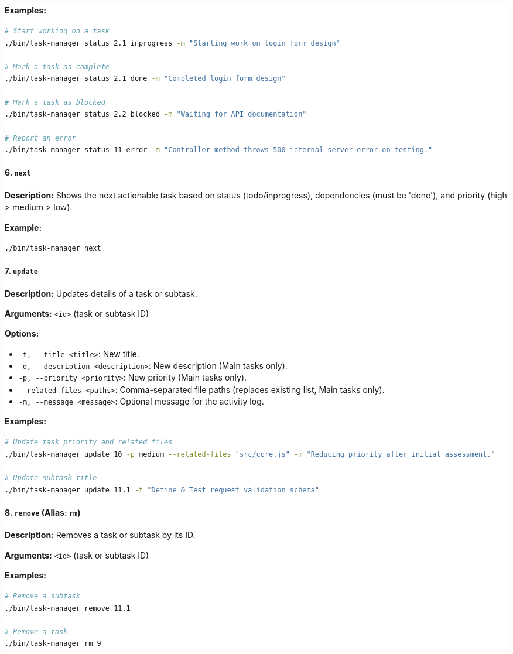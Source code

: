 **Examples:**
```bash
# Start working on a task
./bin/task-manager status 2.1 inprogress -m "Starting work on login form design"

# Mark a task as complete
./bin/task-manager status 2.1 done -m "Completed login form design"

# Mark a task as blocked
./bin/task-manager status 2.2 blocked -m "Waiting for API documentation"

# Report an error
./bin/task-manager status 11 error -m "Controller method throws 500 internal server error on testing."
```

#### 6. `next`

**Description:** Shows the next actionable task based on status (todo/inprogress), dependencies (must be 'done'), and priority (high > medium > low).

**Example:**
```bash
./bin/task-manager next
```

#### 7. `update`

**Description:** Updates details of a task or subtask.

**Arguments:** `<id>` (task or subtask ID)

**Options:**
* `-t, --title <title>`: New title.
* `-d, --description <description>`: New description (Main tasks only).
* `-p, --priority <priority>`: New priority (Main tasks only).
* `--related-files <paths>`: Comma-separated file paths (replaces existing list, Main tasks only).
* `-m, --message <message>`: Optional message for the activity log.

**Examples:**
```bash
# Update task priority and related files
./bin/task-manager update 10 -p medium --related-files "src/core.js" -m "Reducing priority after initial assessment."

# Update subtask title
./bin/task-manager update 11.1 -t "Define & Test request validation schema"
```

#### 8. `remove` (Alias: `rm`)

**Description:** Removes a task or subtask by its ID.

**Arguments:** `<id>` (task or subtask ID)

**Examples:**
```bash
# Remove a subtask
./bin/task-manager remove 11.1

# Remove a task
./bin/task-manager rm 9
```
